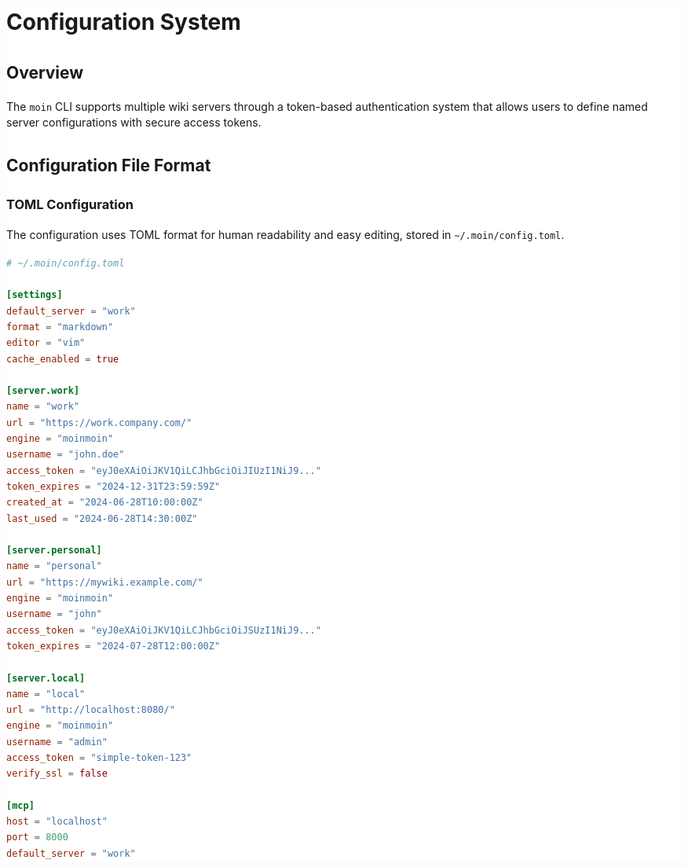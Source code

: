 # Configuration System

## Overview
The `moin` CLI supports multiple wiki servers through a token-based authentication system that allows users to define named server configurations with secure access tokens.

## Configuration File Format

### TOML Configuration
The configuration uses TOML format for human readability and easy editing, stored in `~/.moin/config.toml`.

```toml
# ~/.moin/config.toml

[settings]
default_server = "work"
format = "markdown"
editor = "vim"
cache_enabled = true

[server.work]
name = "work"
url = "https://work.company.com/"
engine = "moinmoin"
username = "john.doe"
access_token = "eyJ0eXAiOiJKV1QiLCJhbGciOiJIUzI1NiJ9..."
token_expires = "2024-12-31T23:59:59Z"
created_at = "2024-06-28T10:00:00Z"
last_used = "2024-06-28T14:30:00Z"

[server.personal]
name = "personal"
url = "https://mywiki.example.com/"
engine = "moinmoin"
username = "john"
access_token = "eyJ0eXAiOiJKV1QiLCJhbGciOiJSUzI1NiJ9..."
token_expires = "2024-07-28T12:00:00Z"

[server.local]
name = "local"
url = "http://localhost:8080/"
engine = "moinmoin"
username = "admin"
access_token = "simple-token-123"
verify_ssl = false

[mcp]
host = "localhost"
port = 8000
default_server = "work"
```
